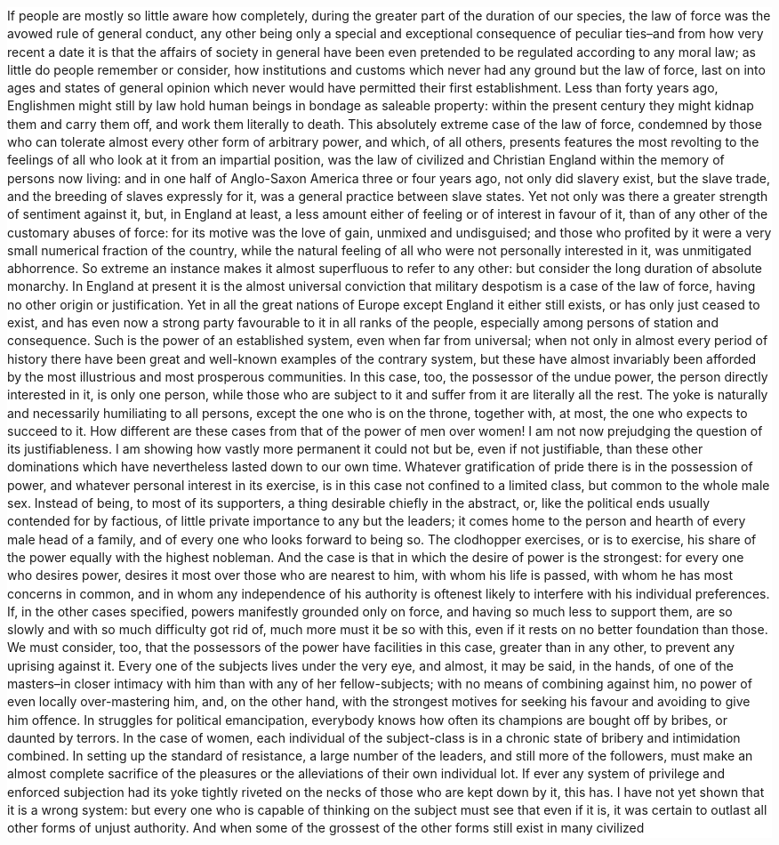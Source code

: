 If people are mostly so little aware how completely, during the greater part of the duration of our species, the law of force was the avowed rule of general conduct, any other being only a special and exceptional consequence of peculiar ties–and from how very recent a date it is that the affairs of society in general have been even pretended to be regulated according to any moral law; as little do people remember or consider, how institutions and customs which never had any ground but the law of force, last on into ages and states of general opinion which never would have permitted their first establishment. Less than forty years ago, Englishmen might still by law hold human beings in bondage as saleable property: within the present century they might kidnap them and carry them off, and work them literally to death. This absolutely extreme case of the law of force, condemned by those who can tolerate almost every other form of arbitrary power, and which, of all others, presents features the most revolting to the feelings of all who look at it from an impartial position, was the law of civilized and Christian England within the memory of persons now living: and in one half of Anglo-Saxon America three or four years ago, not only did slavery exist, but the slave trade, and the breeding of slaves expressly for it, was a general practice between slave states. Yet not only was there a greater strength of sentiment against it, but, in England at least, a less amount either of feeling or of interest in favour of it, than of any other of the customary abuses of force: for its motive was the love of gain, unmixed and undisguised; and those who profited by it were a very small numerical fraction of the country, while the natural feeling of all who were not personally interested in it, was unmitigated abhorrence. So extreme an instance makes it almost superfluous to refer to any other: but consider the long duration of absolute monarchy. In England at present it is the almost universal conviction that military despotism is a case of the law of force, having no other origin or justification. Yet in all the great nations of Europe except England it either still exists, or has only just ceased to exist, and has even now a strong party favourable to it in all ranks of the people, especially among persons of station and consequence. Such is the power of an established system, even when far from universal; when not only in almost every period of history there have been great and well-known examples of the contrary system, but these have almost invariably been afforded by the most illustrious and most prosperous communities. In this case, too, the possessor of the undue power, the person directly interested in it, is only one person, while those who are subject to it and suffer from it are literally all the rest. The yoke is naturally and necessarily humiliating to all persons, except the one who is on the throne, together with, at most, the one who expects to succeed to it. How different are these cases from that of the power of men over women! I am not now prejudging the question of its justifiableness. I am showing how vastly more permanent it could not but be, even if not justifiable, than these other dominations which have nevertheless lasted down to our own time. Whatever gratification of pride there is in the possession of power, and whatever personal interest in its exercise, is in this case not confined to a limited class, but common to the whole male sex. Instead of being, to most of its supporters, a thing desirable chiefly in the abstract, or, like the political ends usually contended for by factious, of little private importance to any but the leaders; it comes home to the person and hearth of every male head of a family, and of every one who looks forward to being so. The clodhopper exercises, or is to exercise, his share of the power equally with the highest nobleman. And the case is that in which the desire of power is the strongest: for every one who desires power, desires it most over those who are nearest to him, with whom his life is passed, with whom he has most concerns in common, and in whom any independence of his authority is oftenest likely to interfere with his individual preferences. If, in the other cases specified, powers manifestly grounded only on force, and having so much less to support them, are so slowly and with so much difficulty got rid of, much more must it be so with this, even if it rests on no better foundation than those. We must consider, too, that the possessors of the power have facilities in this case, greater than in any other, to prevent any uprising against it. Every one of the subjects lives under the very eye, and almost, it may be said, in the hands, of one of the masters–in closer intimacy with him than with any of her fellow-subjects; with no means of combining against him, no power of even locally over-mastering him, and, on the other hand, with the strongest motives for seeking his favour and avoiding to give him offence. In struggles for political emancipation, everybody knows how often its champions are bought off by bribes, or daunted by terrors. In the case of women, each individual of the subject-class is in a chronic state of bribery and intimidation combined. In setting up the standard of resistance, a large number of the leaders, and still more of the followers, must make an almost complete sacrifice of the pleasures or the alleviations of their own individual lot. If ever any system of privilege and enforced subjection had its yoke tightly riveted on the necks of those who are kept down by it, this has. I have not yet shown that it is a wrong system: but every one who is capable of thinking on the subject must see that even if it is, it was certain to outlast all other forms of unjust authority. And when some of the grossest of the other forms still exist in many civilized